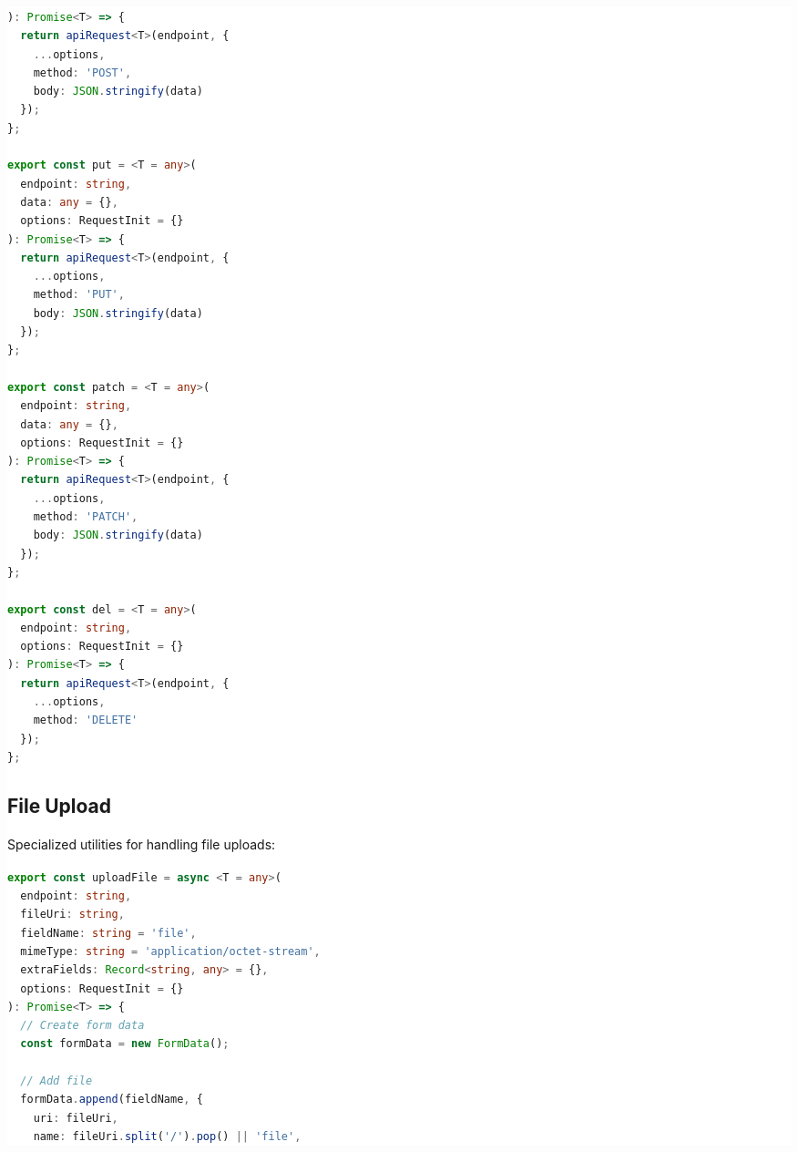 ```typescript
): Promise<T> => {
  return apiRequest<T>(endpoint, {
    ...options,
    method: 'POST',
    body: JSON.stringify(data)
  });
};

export const put = <T = any>(
  endpoint: string,
  data: any = {},
  options: RequestInit = {}
): Promise<T> => {
  return apiRequest<T>(endpoint, {
    ...options,
    method: 'PUT',
    body: JSON.stringify(data)
  });
};

export const patch = <T = any>(
  endpoint: string,
  data: any = {},
  options: RequestInit = {}
): Promise<T> => {
  return apiRequest<T>(endpoint, {
    ...options,
    method: 'PATCH',
    body: JSON.stringify(data)
  });
};

export const del = <T = any>(
  endpoint: string,
  options: RequestInit = {}
): Promise<T> => {
  return apiRequest<T>(endpoint, {
    ...options,
    method: 'DELETE'
  });
};
```

## File Upload

Specialized utilities for handling file uploads:

```typescript
export const uploadFile = async <T = any>(
  endpoint: string,
  fileUri: string,
  fieldName: string = 'file',
  mimeType: string = 'application/octet-stream',
  extraFields: Record<string, any> = {},
  options: RequestInit = {}
): Promise<T> => {
  // Create form data
  const formData = new FormData();
  
  // Add file
  formData.append(fieldName, {
    uri: fileUri,
    name: fileUri.split('/').pop() || 'file',
```